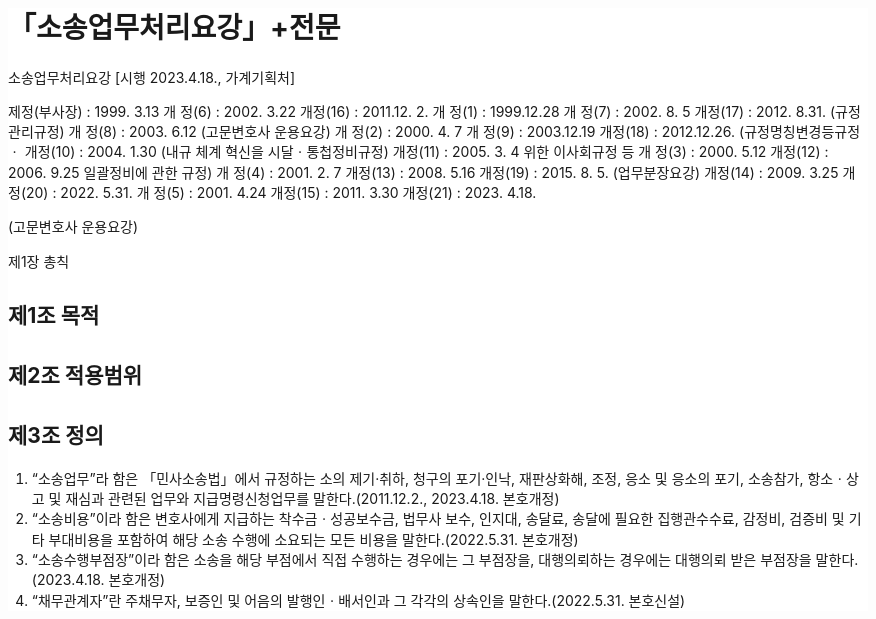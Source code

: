 # 「소송업무처리요강」+전문

소송업무처리요강
[시행 2023.4.18., 가계기획처]

제정(부사장) : 1999. 3.13
개 정(6) : 2002. 3.22
개정(16) : 2011.12. 2.
개     정(1) : 1999.12.28
개 정(7) : 2002. 8. 5
개정(17) : 2012. 8.31.
(규정관리규정)
개 정(8) : 2003. 6.12
(고문변호사 운용요강)
개     정(2) : 2000. 4. 7
개 정(9) : 2003.12.19
개정(18) : 2012.12.26.
(규정명칭변경등규정ㆍ
개정(10) : 2004. 1.30
(내규 체계 혁신을
시달ㆍ통첩정비규정)
개정(11) : 2005. 3. 4
위한 이사회규정 등
 개     정(3) : 2000. 5.12
개정(12) : 2006. 9.25
일괄정비에 관한 규정)
개     정(4) : 2001. 2. 7
개정(13) : 2008. 5.16
개정(19) : 2015. 8. 5.
(업무분장요강)
개정(14) : 2009. 3.25
개정(20) : 2022. 5.31.
개     정(5) : 2001. 4.24
개정(15) : 2011. 3.30
개정(21) : 2023. 4.18.

(고문변호사 운용요강)

제1장  총칙

## 제1조 목적

## 제2조 적용범위

## 제3조 정의
1. “소송업무”라 함은 「민사소송법」에서 규정하는 소의 제기·취하, 청구의 포기·인낙, 재판상화해, 조정, 응소 및 응소의 포기, 소송참가, 항소ㆍ상고 및 재심과 관련된 업무와 지급명령신청업무를 말한다.(2011.12.2., 2023.4.18. 본호개정)
2. “소송비용”이라 함은 변호사에게 지급하는 착수금ㆍ성공보수금, 법무사 보수, 인지대, 송달료, 송달에 필요한 집행관수수료, 감정비, 검증비 및 기타 부대비용을 포함하여 해당 소송 수행에 소요되는 모든 비용을 말한다.(2022.5.31. 본호개정)
3. “소송수행부점장”이라 함은 소송을 해당 부점에서 직접 수행하는 경우에는 그 부점장을, 대행의뢰하는 경우에는 대행의뢰 받은 부점장을 말한다.(2023.4.18. 본호개정)
4. “채무관계자”란 주채무자, 보증인 및 어음의 발행인ㆍ배서인과 그 각각의 상속인을 말한다.(2022.5.31. 본호신설)

